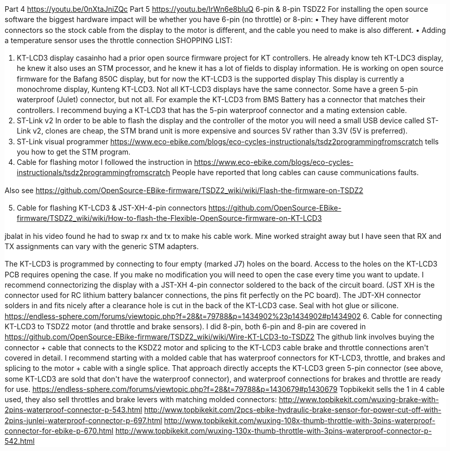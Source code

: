 Part 4
https://youtu.be/0nXtaJniZQc
Part 5
https://youtu.be/IrWn6e8bIuQ
6-pin & 8-pin TSDZ2
For installing the open source software the biggest hardware impact will be whether you have 6-pin (no throttle) or 8-pin:
•	They have different motor connectors so the stock cable from the display to the motor is different, and the cable you need to make is also different.
•	Adding a temperature sensor uses the throttle connection
SHOPPING LIST:
1.	KT-LCD3 display
casainho had a prior open source firmware project for KT controllers. He already know teh KT-LDC3 display, he knew it also uses an STM processor, and he knew it has a lot of fields to display information. He is working on open source firmware for the Bafang 850C display, but for now the KT-LCD3 is the supported display This display is currently a monochrome display, Kunteng KT-LCD3. Not all KT-LCD3 displays have the same connector. Some have a green 5-pin waterproof (Julet) connector, but not all. For example the KT-LCD3 from BMS Battery has a connector that matches their controllers. I recommend buying a KT-LCD3 that has the 5-pin waterproof connector and a mating extension cable.
2.	ST-Link v2
In order to be able to flash the display and the controller of the motor you will need a small USB device called ST-Link v2, clones are cheap, the STM brand unit is more expensive and sources 5V rather than 3.3V (5V is preferred).
3.	ST-Link visual programmer
https://www.eco-ebike.com/blogs/eco-cycles-instructionals/tsdz2programmingfromscratch
tells you how to get the STM program.
4.	Cable for flashing motor
I followed the instruction in https://www.eco-ebike.com/blogs/eco-cycles-instructionals/tsdz2programmingfromscratch  People have reported that long cables can cause communications faults.

Also see
https://github.com/OpenSource-EBike-firmware/TSDZ2_wiki/wiki/Flash-the-firmware-on-TSDZ2

5.	Cable for flashing KT-LCD3 & JST-XH-4-pin connectors
https://github.com/OpenSource-EBike-firmware/TSDZ2_wiki/wiki/How-to-flash-the-Flexible-OpenSource-firmware-on-KT-LCD3

jbalat in his video found he had to swap rx and tx to make his cable work. Mine worked straight away but I have seen that RX and TX assignments can vary with the generic STM adapters.

The KT-LCD3 is programmed by connecting to four empty (marked J7) holes on the board. Access to the holes on the KT-LCD3 PCB requires opening the case. If you make no modification you will need to open the case every time you want to update. I recommend connectorizing the display with a JST-XH 4-pin connector soldered to the back of the circuit board. (JST XH is the connector used for RC lithium battery balancer connections, the pins fit perfectly on the PC board). The JDT-XH connector solders in and fits nicely after a clearance hole is cut in the back of the KT-LCD3 case. Seal with hot glue or silicone. https://endless-sphere.com/forums/viewtopic.php?f=28&t=79788&p=1434902%23p1434902#p1434902
6.	Cable for connecting KT-LCD3 to TSDZ2 motor (and throttle and brake sensors).
I did 8-pin, both 6-pin and 8-pin are covered in https://github.com/OpenSource-EBike-firmware/TSDZ2_wiki/wiki/Wire-KT-LCD3-to-TSDZ2 The github link involves buying the connector + cable that connects to the KSDZ2 motor and splicing to the KT-LCD3 cable brake and throttle connections aren't covered in detail. I recommend starting with a molded cable that has waterproof connectors for KT-LCD3, throttle, and brakes and splicing to the motor + cable with a single splice. That approach directly accepts the KT-LCD3 green 5-pin connector (see above, some KT-LCD3 are sold that don't have the waterproof connector), and waterproof connections for brakes and throttle are ready for use. https://endless-sphere.com/forums/viewtopic.php?f=28&t=79788&p=1430679#p1430679
Topbikekit sells the 1 in 4 cable used, they also sell throttles and brake levers with matching molded connectors:
http://www.topbikekit.com/wuxing-brake-with-2pins-waterproof-connector-p-543.html
http://www.topbikekit.com/2pcs-ebike-hydraulic-brake-sensor-for-power-cut-off-with-2pins-junlei-waterproof-connector-p-697.html
http://www.topbikekit.com/wuxing-108x-thumb-throttle-with-3pins-waterproof-connector-for-ebike-p-670.html
http://www.topbikekit.com/wuxing-130x-thumb-throttle-with-3pins-waterproof-connector-p-542.html